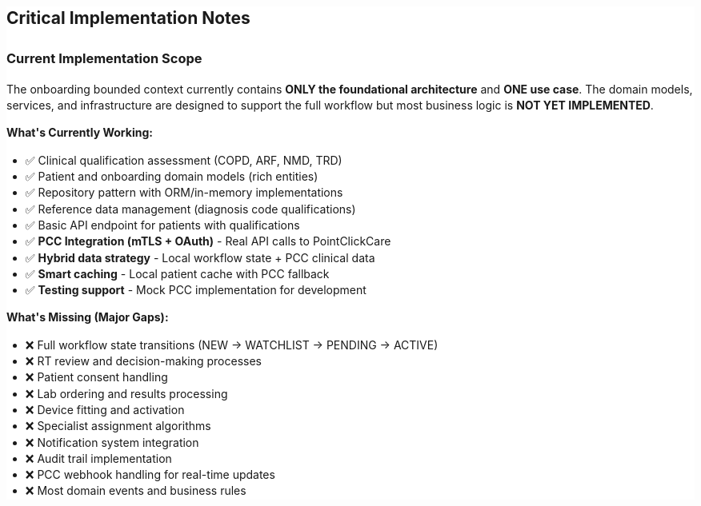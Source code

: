 ## **Critical Implementation Notes**

### **Current Implementation Scope**

The onboarding bounded context currently contains **ONLY the foundational architecture** and **ONE use case**. The domain models, services, and infrastructure are designed to support the full workflow but most business logic is **NOT YET IMPLEMENTED**.

**What's Currently Working:**

- ✅ Clinical qualification assessment (COPD, ARF, NMD, TRD)
- ✅ Patient and onboarding domain models (rich entities)
- ✅ Repository pattern with ORM/in-memory implementations
- ✅ Reference data management (diagnosis code qualifications)
- ✅ Basic API endpoint for patients with qualifications
- ✅ **PCC Integration (mTLS + OAuth)** - Real API calls to PointClickCare
- ✅ **Hybrid data strategy** - Local workflow state + PCC clinical data
- ✅ **Smart caching** - Local patient cache with PCC fallback
- ✅ **Testing support** - Mock PCC implementation for development

**What's Missing (Major Gaps):**

- ❌ Full workflow state transitions (NEW → WATCHLIST → PENDING → ACTIVE)
- ❌ RT review and decision-making processes
- ❌ Patient consent handling
- ❌ Lab ordering and results processing
- ❌ Device fitting and activation
- ❌ Specialist assignment algorithms
- ❌ Notification system integration
- ❌ Audit trail implementation
- ❌ PCC webhook handling for real-time updates
- ❌ Most domain events and business rules
